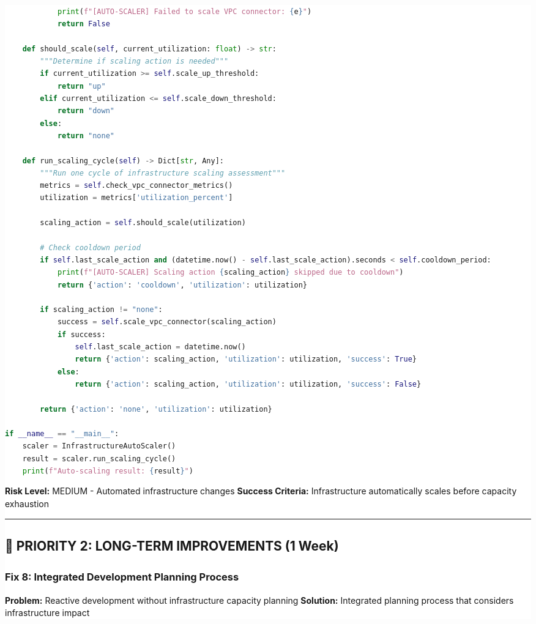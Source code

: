 ```python
            print(f"[AUTO-SCALER] Failed to scale VPC connector: {e}")
            return False

    def should_scale(self, current_utilization: float) -> str:
        """Determine if scaling action is needed"""
        if current_utilization >= self.scale_up_threshold:
            return "up"
        elif current_utilization <= self.scale_down_threshold:
            return "down"
        else:
            return "none"

    def run_scaling_cycle(self) -> Dict[str, Any]:
        """Run one cycle of infrastructure scaling assessment"""
        metrics = self.check_vpc_connector_metrics()
        utilization = metrics['utilization_percent']

        scaling_action = self.should_scale(utilization)

        # Check cooldown period
        if self.last_scale_action and (datetime.now() - self.last_scale_action).seconds < self.cooldown_period:
            print(f"[AUTO-SCALER] Scaling action {scaling_action} skipped due to cooldown")
            return {'action': 'cooldown', 'utilization': utilization}

        if scaling_action != "none":
            success = self.scale_vpc_connector(scaling_action)
            if success:
                self.last_scale_action = datetime.now()
                return {'action': scaling_action, 'utilization': utilization, 'success': True}
            else:
                return {'action': scaling_action, 'utilization': utilization, 'success': False}

        return {'action': 'none', 'utilization': utilization}

if __name__ == "__main__":
    scaler = InfrastructureAutoScaler()
    result = scaler.run_scaling_cycle()
    print(f"Auto-scaling result: {result}")
```

**Risk Level:** MEDIUM - Automated infrastructure changes
**Success Criteria:** Infrastructure automatically scales before capacity exhaustion

---

## 🔧 PRIORITY 2: LONG-TERM IMPROVEMENTS (1 Week)

### Fix 8: Integrated Development Planning Process

**Problem:** Reactive development without infrastructure capacity planning
**Solution:** Integrated planning process that considers infrastructure impact
